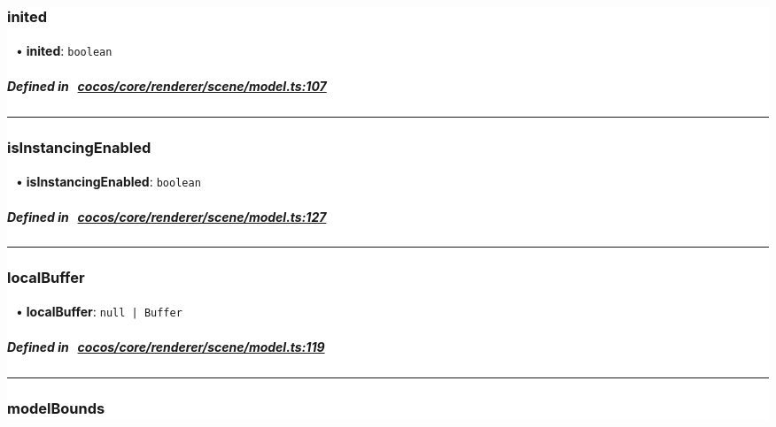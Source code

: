 
### inited
<div style="margin-left: 10px;">




•  **inited**:
 ``boolean`` 
</div>

##### Defined in &nbsp;   [cocos/core/renderer/scene/model.ts:107](https://github.com/cocos-creator/engine/blob/c7bf6b8a9/cocos/core/renderer/scene/model.ts#L107)&nbsp;


___


### isInstancingEnabled
<div style="margin-left: 10px;">




•  **isInstancingEnabled**:
 ``boolean`` 
</div>

##### Defined in &nbsp;   [cocos/core/renderer/scene/model.ts:127](https://github.com/cocos-creator/engine/blob/c7bf6b8a9/cocos/core/renderer/scene/model.ts#L127)&nbsp;


___


### localBuffer
<div style="margin-left: 10px;">




•  **localBuffer**:
 ``null | Buffer`` 
</div>

##### Defined in &nbsp;   [cocos/core/renderer/scene/model.ts:119](https://github.com/cocos-creator/engine/blob/c7bf6b8a9/cocos/core/renderer/scene/model.ts#L119)&nbsp;


___


### modelBounds
<div style="margin-left: 10px;">



